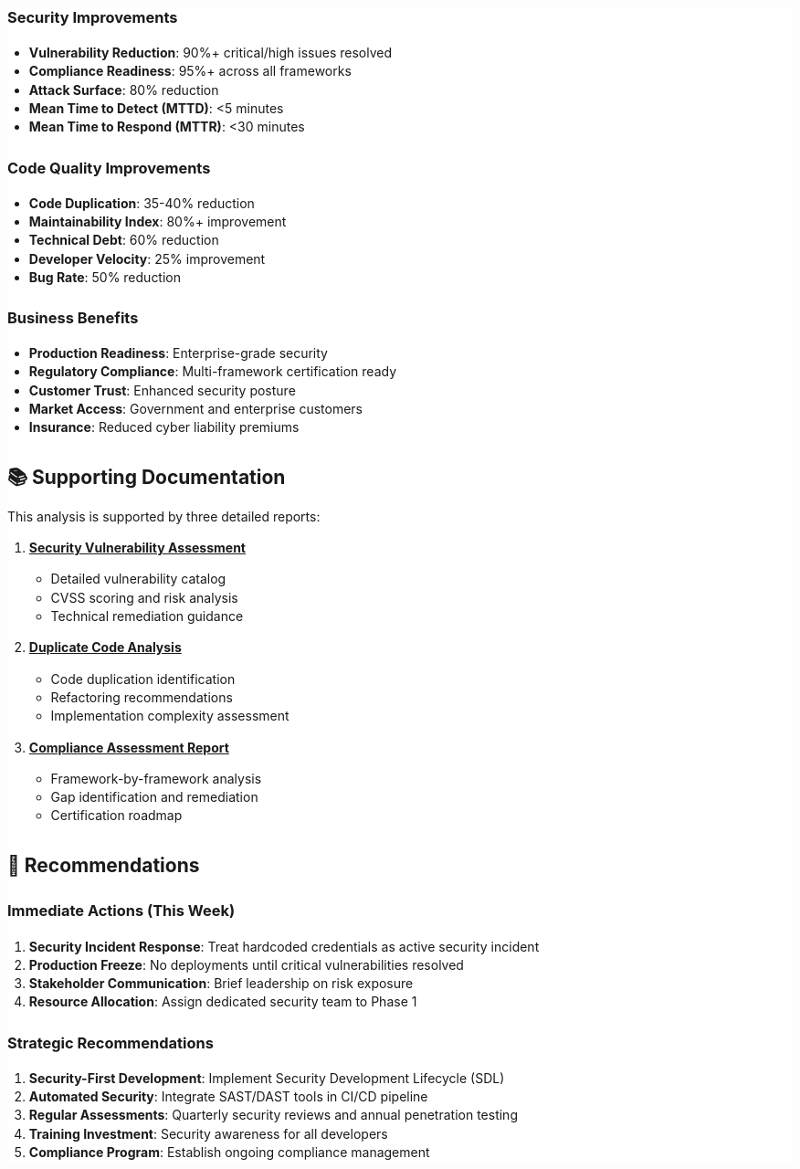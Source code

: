 ### Security Improvements
- **Vulnerability Reduction**: 90%+ critical/high issues resolved
- **Compliance Readiness**: 95%+ across all frameworks
- **Attack Surface**: 80% reduction
- **Mean Time to Detect (MTTD)**: <5 minutes
- **Mean Time to Respond (MTTR)**: <30 minutes

### Code Quality Improvements
- **Code Duplication**: 35-40% reduction
- **Maintainability Index**: 80%+ improvement
- **Technical Debt**: 60% reduction
- **Developer Velocity**: 25% improvement
- **Bug Rate**: 50% reduction

### Business Benefits
- **Production Readiness**: Enterprise-grade security
- **Regulatory Compliance**: Multi-framework certification ready
- **Customer Trust**: Enhanced security posture
- **Market Access**: Government and enterprise customers
- **Insurance**: Reduced cyber liability premiums

## 📚 Supporting Documentation

This analysis is supported by three detailed reports:

1. **[Security Vulnerability Assessment](./SECURITY_VULNERABILITY_ASSESSMENT.md)**
   - Detailed vulnerability catalog
   - CVSS scoring and risk analysis
   - Technical remediation guidance

2. **[Duplicate Code Analysis](./backend/duplicate_code_analysis_report.md)**
   - Code duplication identification
   - Refactoring recommendations
   - Implementation complexity assessment

3. **[Compliance Assessment Report](./COMPLIANCE_ASSESSMENT_REPORT.md)**
   - Framework-by-framework analysis
   - Gap identification and remediation
   - Certification roadmap

## 🎯 Recommendations

### Immediate Actions (This Week)
1. **Security Incident Response**: Treat hardcoded credentials as active security incident
2. **Production Freeze**: No deployments until critical vulnerabilities resolved
3. **Stakeholder Communication**: Brief leadership on risk exposure
4. **Resource Allocation**: Assign dedicated security team to Phase 1

### Strategic Recommendations
1. **Security-First Development**: Implement Security Development Lifecycle (SDL)
2. **Automated Security**: Integrate SAST/DAST tools in CI/CD pipeline
3. **Regular Assessments**: Quarterly security reviews and annual penetration testing
4. **Training Investment**: Security awareness for all developers
5. **Compliance Program**: Establish ongoing compliance management
